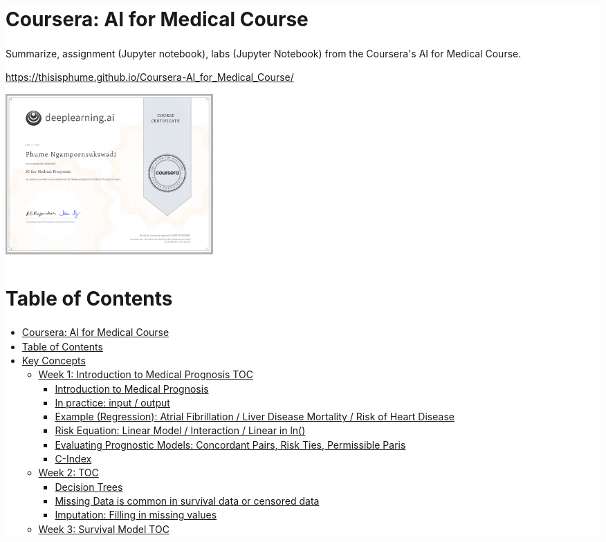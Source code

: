 # Coursera: AI for Medical Course
Summarize, assignment (Jupyter notebook), labs (Jupyter Notebook) from the Coursera's AI for Medical Course.

https://thisisphume.github.io/Coursera-AI_for_Medical_Course/

<img src="img/2021-01-11-21-15-08.png" width="300" alt="alternate text"/>

# Table of Contents
- [Coursera: AI for Medical Course](#coursera-ai-for-medical-course)
- [Table of Contents](#table-of-contents)
- [Key Concepts](#key-concepts)
  - [Week 1: Introduction to Medical Prognosis TOC](#week-1-introduction-to-medical-prognosis-toc)
    - [Introduction to Medical Prognosis](#introduction-to-medical-prognosis)
    - [In practice: input / output](#in-practice-input--output)
    - [Example (Regression): Atrial Fibrillation  / Liver Disease Mortality / Risk of Heart Disease](#example-regression-atrial-fibrillation---liver-disease-mortality--risk-of-heart-disease)
    - [Risk Equation: Linear Model / Interaction / Linear in ln()](#risk-equation-linear-model--interaction--linear-in-ln)
    - [Evaluating Prognostic Models: Concordant Pairs, Risk Ties, Permissible Paris](#evaluating-prognostic-models-concordant-pairs-risk-ties-permissible-paris)
    - [C-Index](#c-index)
  - [Week 2: TOC](#week-2-toc)
    - [Decision Trees](#decision-trees)
    - [Missing Data is common in survival data or censored data](#missing-data-is-common-in-survival-data-or-censored-data)
    - [Imputation: Filling in missing values](#imputation-filling-in-missing-values)
  - [Week 3: Survival Model TOC](#week-3-survival-model-toc)